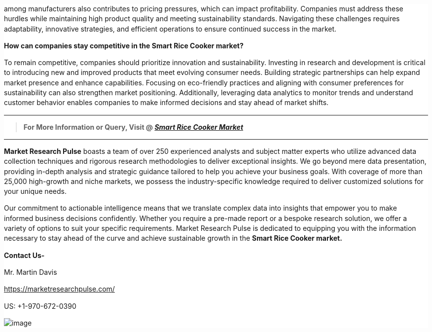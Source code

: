 among manufacturers also contributes to pricing pressures, which can impact profitability. Companies must address these hurdles while maintaining high product quality and meeting sustainability standards. Navigating these challenges requires adaptability, innovative strategies, and efficient operations to ensure continued success in the market.</p><p><strong>How can companies stay competitive in the Smart Rice Cooker market?</strong></p><p>To remain competitive, companies should prioritize innovation and sustainability. Investing in research and development is critical to introducing new and improved products that meet evolving consumer needs. Building strategic partnerships can help expand market presence and enhance capabilities. Focusing on eco-friendly practices and aligning with consumer preferences for sustainability can also strengthen market positioning. Additionally, leveraging data analytics to monitor trends and understand customer behavior enables companies to make informed decisions and stay ahead of market shifts.</p><hr /><blockquote><p><strong>For More Information or Query, Visit @&nbsp;<em><a href="https://marketresearchpulse.com/report/58678/smart-rice-cooker-market?utm_source=Linkedin&utm_medium=091">Smart Rice Cooker Market</a></em></strong></p></blockquote><hr /><p><strong>Market Research Pulse</strong> boasts a team of over 250 experienced analysts and subject matter experts who utilize advanced data collection techniques and rigorous research methodologies to deliver exceptional insights. We go beyond mere data presentation, providing in-depth analysis and strategic guidance tailored to help you achieve your business goals. With coverage of more than 25,000 high-growth and niche markets, we possess the industry-specific knowledge required to deliver customized solutions for your unique needs.</p><p>Our commitment to actionable intelligence means that we translate complex data into insights that empower you to make informed business decisions confidently. Whether you require a pre-made report or a bespoke research solution, we offer a variety of options to suit your specific requirements. Market Research Pulse is dedicated to equipping you with the information necessary to stay ahead of the curve and achieve sustainable growth in the <strong>Smart Rice Cooker market.</strong></p><p><strong>Contact Us-</strong></p><p>Mr. Martin Davis</p><p>https://marketresearchpulse.com/</p><p>US: +1-970-672-0390</p>
![image](https://github.com/user-attachments/assets/3d47e45a-da43-4796-a660-9bde672a0f7f)
